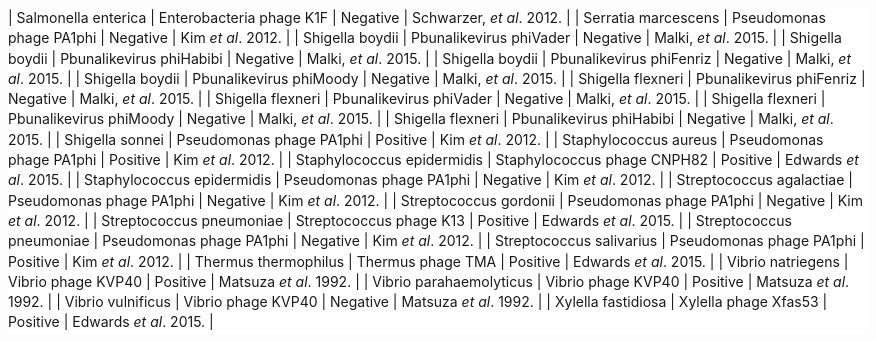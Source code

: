 |    Salmonella enterica     |     Enterobacteria phage K1F      |  Negative   | Schwarzer, *et al*. 2012.  |
|    Serratia marcescens     |     Pseudomonas phage PA1phi      |  Negative   | Kim *et al*. 2012.         |
|      Shigella boydii       |      Pbunalikevirus phiVader      |  Negative   | Malki, *et al*. 2015.      |
|      Shigella boydii       |     Pbunalikevirus phiHabibi      |  Negative   | Malki, *et al*. 2015.      |
|      Shigella boydii       |     Pbunalikevirus phiFenriz      |  Negative   | Malki, *et al*. 2015.      |
|      Shigella boydii       |      Pbunalikevirus phiMoody      |  Negative   | Malki, *et al*. 2015.      |
|     Shigella flexneri      |     Pbunalikevirus phiFenriz      |  Negative   | Malki, *et al*. 2015.      |
|     Shigella flexneri      |      Pbunalikevirus phiVader      |  Negative   | Malki, *et al*. 2015.      |
|     Shigella flexneri      |      Pbunalikevirus phiMoody      |  Negative   | Malki, *et al*. 2015.      |
|     Shigella flexneri      |     Pbunalikevirus phiHabibi      |  Negative   | Malki, *et al*. 2015.      |
|      Shigella sonnei       |     Pseudomonas phage PA1phi      |  Positive   | Kim *et al*. 2012.         |
|   Staphylococcus aureus    |     Pseudomonas phage PA1phi      |  Positive   | Kim *et al*. 2012.         |
| Staphylococcus epidermidis |    Staphylococcus phage CNPH82    |  Positive   | Edwards *et al*. 2015.     |
| Staphylococcus epidermidis |     Pseudomonas phage PA1phi      |  Negative   | Kim *et al*. 2012.         |
|  Streptococcus agalactiae  |     Pseudomonas phage PA1phi      |  Negative   | Kim *et al*. 2012.         |
|   Streptococcus gordonii   |     Pseudomonas phage PA1phi      |  Negative   | Kim *et al*. 2012.         |
|  Streptococcus pneumoniae  |      Streptococcus phage K13      |  Positive   | Edwards *et al*. 2015.     |
|  Streptococcus pneumoniae  |     Pseudomonas phage PA1phi      |  Negative   | Kim *et al*. 2012.         |
|  Streptococcus salivarius  |     Pseudomonas phage PA1phi      |  Positive   | Kim *et al*. 2012.         |
|    Thermus thermophilus    |         Thermus phage TMA         |  Positive   | Edwards *et al*. 2015.     |
|     Vibrio natriegens      |        Vibrio phage KVP40         |  Positive   | Matsuza *et al*. 1992.     |
|  Vibrio parahaemolyticus   |        Vibrio phage KVP40         |  Positive   | Matsuza *et al*. 1992.     |
|     Vibrio vulnificus      |        Vibrio phage KVP40         |  Negative   | Matsuza *et al*. 1992.     |
|     Xylella fastidiosa     |       Xylella phage Xfas53        |  Positive   | Edwards *et al*. 2015.     |
